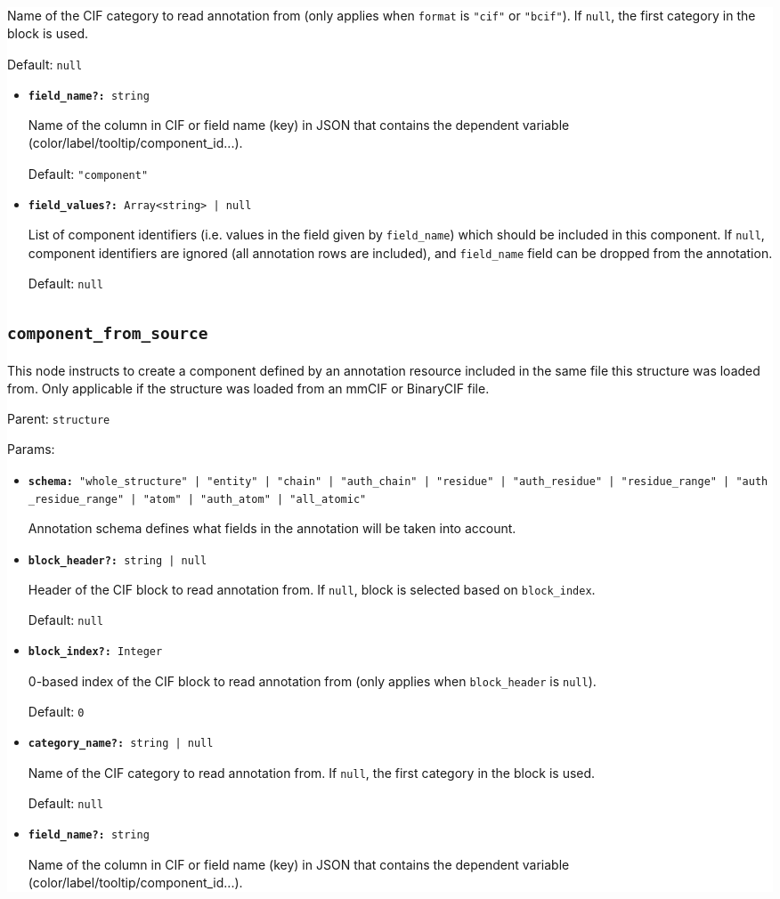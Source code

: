   Name of the CIF category to read annotation from (only applies when `format` is `"cif"` or `"bcif"`). If `null`, the first category in the block is used.

  Default: `null`

- **`field_name?: `**`string`

  Name of the column in CIF or field name (key) in JSON that contains the dependent variable (color/label/tooltip/component_id...).

  Default: `"component"`

- **`field_values?: `**`Array<string> | null`

  List of component identifiers (i.e. values in the field given by `field_name`) which should be included in this component. If `null`, component identifiers are ignored (all annotation rows are included), and `field_name` field can be dropped from the annotation.

  Default: `null`

## `component_from_source`

This node instructs to create a component defined by an annotation resource included in the same file this structure was loaded from. Only applicable if the structure was loaded from an mmCIF or BinaryCIF file.

Parent: `structure`

Params:

- **`schema: `**`"whole_structure" | "entity" | "chain" | "auth_chain" | "residue" | "auth_residue" | "residue_range" | "auth_residue_range" | "atom" | "auth_atom" | "all_atomic"`

  Annotation schema defines what fields in the annotation will be taken into account.

- **`block_header?: `**`string | null`

  Header of the CIF block to read annotation from. If `null`, block is selected based on `block_index`.

  Default: `null`

- **`block_index?: `**`Integer`

  0-based index of the CIF block to read annotation from (only applies when `block_header` is `null`).

  Default: `0`

- **`category_name?: `**`string | null`

  Name of the CIF category to read annotation from. If `null`, the first category in the block is used.

  Default: `null`

- **`field_name?: `**`string`

  Name of the column in CIF or field name (key) in JSON that contains the dependent variable (color/label/tooltip/component_id...).
